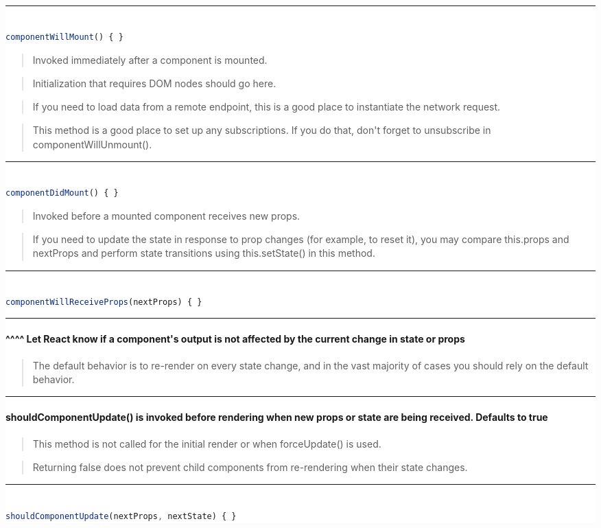 ***

```js

componentWillMount() { }
```

> Invoked immediately after a component is mounted.

> Initialization that requires DOM nodes should go here.

> If you need to load data from a remote endpoint, this is a good place to instantiate the network request.

> This method is a good place to set up any subscriptions. If you do that, don't forget to unsubscribe in componentWillUnmount().

***

```js

componentDidMount() { }
```

> Invoked before a mounted component receives new props.

> If you need to update the state in response to prop changes (for example, to reset it), you may compare this.props and nextProps and perform state transitions using this.setState() in this method.

***

```js

componentWillReceiveProps(nextProps) { }
```

***

#### ^^^^ Let React know if a component's output is not affected by the current change in state or props

> The default behavior is to re-render on every state change, and in the vast majority of cases you should rely on the default behavior.

***

#### shouldComponentUpdate() is invoked before rendering when new props or state are being received. Defaults to true

> This method is not called for the initial render or when forceUpdate() is used.

> Returning false does not prevent child components from re-rendering when their state changes.

***

```js

shouldComponentUpdate(nextProps, nextState) { }
```
